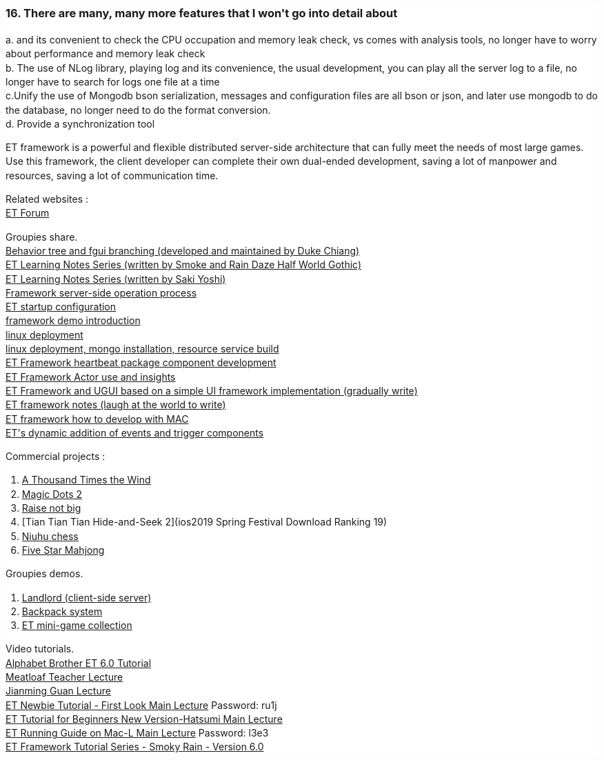 
### 16. There are many, many more features that I won't go into detail about  
a. and its convenient to check the CPU occupation and memory leak check, vs comes with analysis tools, no longer have to worry about performance and memory leak check  
b. The use of NLog library, playing log and its convenience, the usual development, you can play all the server log to a file, no longer have to search for logs one file at a time  
c.Unify the use of Mongodb bson serialization, messages and configuration files are all bson or json, and later use mongodb to do the database, no longer need to do the format conversion.  
d. Provide a synchronization tool  

ET framework is a powerful and flexible distributed server-side architecture that can fully meet the needs of most large games. Use this framework, the client developer can complete their own dual-ended development, saving a lot of manpower and resources, saving a lot of communication time.  
  
Related websites :  
[ET Forum](https://et-framework.cn)  

Groupies share.  
[Behavior tree and fgui branching (developed and maintained by Duke Chiang)](https://github.com/DukeChiang/ET.git)   
[ET Learning Notes Series (written by Smoke and Rain Daze Half World Gothic)](https://www.lfzxb.top/)   
[ET Learning Notes Series (written by Saki Yoshi)](https://acgmart.com/unity/)   
[Framework server-side operation process](http://www.cnblogs.com/fancybit/p/et1.html)  
[ET startup configuration](http://www.cnblogs.com/fancybit/p/et2.html)  
[framework demo introduction](http://www.jianshu.com/p/f2ea0d26c7c1)  
[linux deployment](http://gad.qq.com/article/detail/35973)  
[linux deployment, mongo installation, resource service build](http://www.tinkingli.com/?p=25)  
[ET Framework heartbeat package component development](http://www.tinkingli.com/?p=111)  
[ET Framework Actor use and insights](http://www.tinkingli.com/?p=117)  
[ET Framework and UGUI based on a simple UI framework implementation (gradually write)](http://www.tinkingli.com/?p=124)  
[ET framework notes (laugh at the world to write)](http://www.tinkingli.com/?p=76)  
[ET framework how to develop with MAC](http://www.tinkingli.com/?p=147)  
[ET's dynamic addition of events and trigger components](http://www.tinkingli.com/?p=145)  

Commercial projects :  
1. [A Thousand Times the Wind](https://www.qiangu.com/)  
2. [Magic Dots 2](https://www.taptap.com/app/227804)  
3. [Raise not big](https://www.taptap.com/app/71064)  
4. [Tian Tian Tian Hide-and-Seek 2](ios2019 Spring Festival Download Ranking 19)  
5. [Niuhu chess](https://gitee.com/ECPS_admin/PlanB)  
6. [Five Star Mahjong](https://github.com/wufanjoin/fivestar)  

Groupies demos.  
1. [Landlord (client-side server)](https://github.com/Viagi/LandlordsCore)  
2. [Backpack system](https://gitee.com/ECPS_admin/planc)  
3. [ET mini-game collection](https://github.com/Acgmart/ET-MultiplyDemos)  



Video tutorials.  
[Alphabet Brother ET 6.0 Tutorial](https://edu.uwa4d.com/course-intro/1/375)   
[Meatloaf Teacher Lecture](http://www.taikr.com/my/course/972)  
[Jianming Guan Lecture](https://edu.manew.com/course/796)  
[ET Newbie Tutorial - First Look Main Lecture](https://pan.baidu.com/s/1a5-j2R5QctZpC9n3sMC9QQ) Password: ru1j  
[ET Tutorial for Beginners New Version-Hatsumi Main Lecture](https://www.bilibili.com/video/av33280463/?redirectFrom=h5)  
[ET Running Guide on Mac-L Main Lecture](https://pan.baidu.com/s/1VUQbdd1Yio7ULFXwAv7X7A) Password: l3e3  
[ET Framework Tutorial Series - Smoky Rain - Version 6.0](https://space.bilibili.com/33595745/favlist?fid=759596845&ftype=create)  
